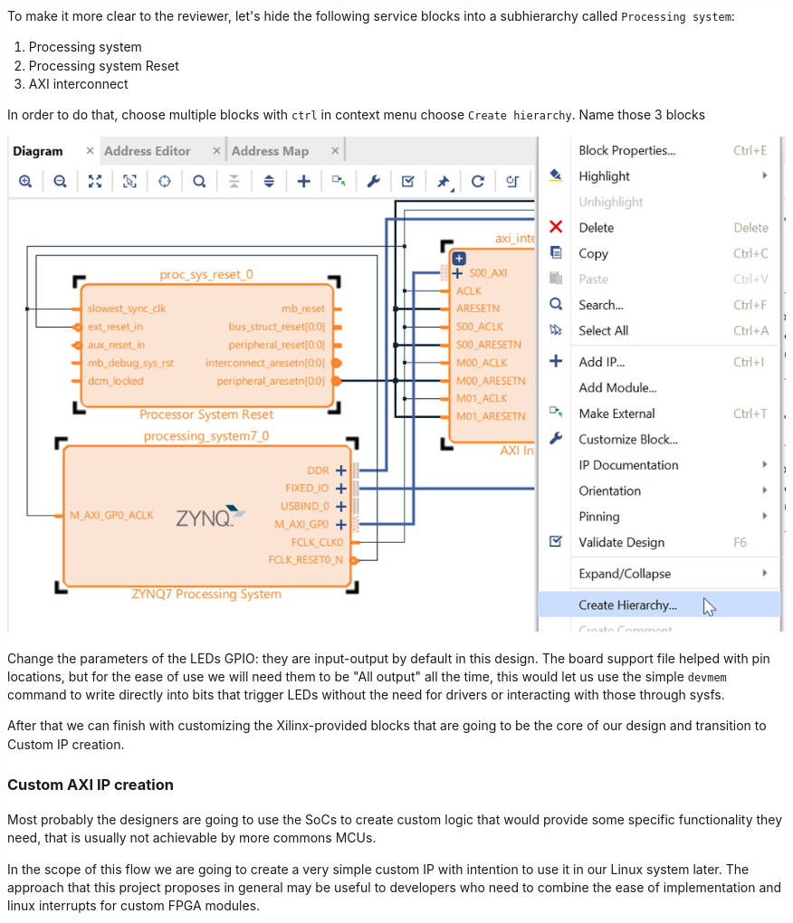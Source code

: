 To make it more clear to the reviewer, let's hide the following service blocks into a subhierarchy called `Processing system`:

1. Processing system
2. Processing system Reset
3. AXI interconnect

 In order to do that, choose multiple blocks with `ctrl` in context menu choose `Create hierarchy`. Name those 3 blocks 

![Create hierarchy action](../screens/13.vivado_create_hierarchy.png)

Change the parameters of the LEDs GPIO: they are input-output by default in this design. The board support file helped with pin locations, but for the ease of use we will need them to be "All output" all the time, this would let us use the simple `devmem` command to write directly into bits that trigger LEDs without the need for drivers or interacting with those through sysfs. 

After that we can finish with customizing the Xilinx-provided blocks that are going to be the core of our design and transition to Custom IP creation.

### Custom AXI IP creation

Most probably the designers are going to use the SoCs to create custom logic that would provide some specific functionality they need, that is usually not achievable by more commons MCUs. 

In the scope of this flow we are going to create a very simple custom IP with intention to use it in our Linux system later. The approach that this project proposes in general may be useful to developers who need to combine the ease of implementation and linux interrupts for custom FPGA modules. 
